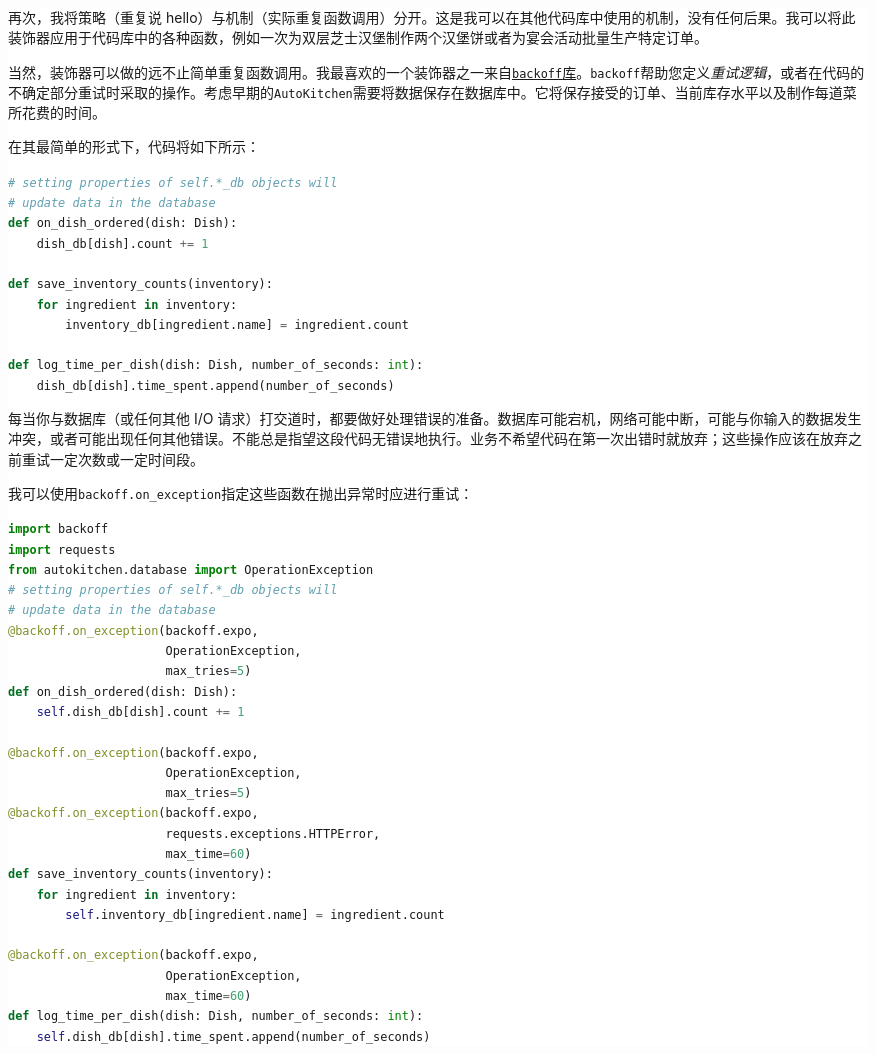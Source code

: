 再次，我将策略（重复说 hello）与机制（实际重复函数调用）分开。这是我可以在其他代码库中使用的机制，没有任何后果。我可以将此装饰器应用于代码库中的各种函数，例如一次为双层芝士汉堡制作两个汉堡饼或者为宴会活动批量生产特定订单。

当然，装饰器可以做的远不止简单重复函数调用。我最喜欢的一个装饰器之一来自[`backoff`库](https://oreil.ly/4V6Ro)。`backoff`帮助您定义*重试逻辑*，或者在代码的不确定部分重试时采取的操作。考虑早期的`AutoKitchen`需要将数据保存在数据库中。它将保存接受的订单、当前库存水平以及制作每道菜所花费的时间。

在其最简单的形式下，代码将如下所示：

```py
# setting properties of self.*_db objects will
# update data in the database
def on_dish_ordered(dish: Dish):
    dish_db[dish].count += 1

def save_inventory_counts(inventory):
    for ingredient in inventory:
        inventory_db[ingredient.name] = ingredient.count

def log_time_per_dish(dish: Dish, number_of_seconds: int):
    dish_db[dish].time_spent.append(number_of_seconds)
```

每当你与数据库（或任何其他 I/O 请求）打交道时，都要做好处理错误的准备。数据库可能宕机，网络可能中断，可能与你输入的数据发生冲突，或者可能出现任何其他错误。不能总是指望这段代码无错误地执行。业务不希望代码在第一次出错时就放弃；这些操作应该在放弃之前重试一定次数或一定时间段。

我可以使用`backoff.on_exception`指定这些函数在抛出异常时应进行重试：

```py
import backoff
import requests
from autokitchen.database import OperationException
# setting properties of self.*_db objects will
# update data in the database
@backoff.on_exception(backoff.expo,
                      OperationException,
                      max_tries=5)
def on_dish_ordered(dish: Dish):
    self.dish_db[dish].count += 1

@backoff.on_exception(backoff.expo,
                      OperationException,
                      max_tries=5)
@backoff.on_exception(backoff.expo,
                      requests.exceptions.HTTPError,
                      max_time=60)
def save_inventory_counts(inventory):
    for ingredient in inventory:
        self.inventory_db[ingredient.name] = ingredient.count

@backoff.on_exception(backoff.expo,
                      OperationException,
                      max_time=60)
def log_time_per_dish(dish: Dish, number_of_seconds: int):
    self.dish_db[dish].time_spent.append(number_of_seconds)
```
